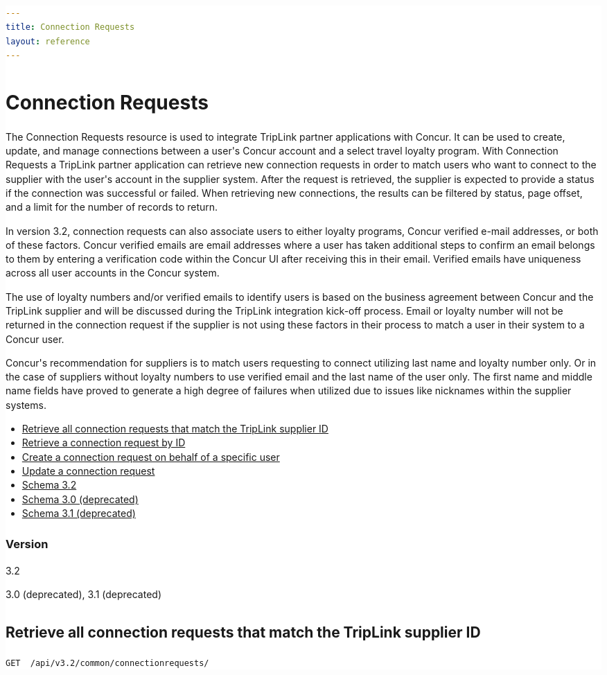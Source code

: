 ```yaml
---
title: Connection Requests
layout: reference
---
```


# Connection Requests

The Connection Requests resource is used to integrate TripLink partner applications with Concur. It can be used to create, update, and manage connections between a user's Concur account and a select travel loyalty program. With Connection Requests a TripLink partner application can retrieve new connection requests in order to match users who want to connect to the supplier with the user's account in the supplier system. After the request is retrieved, the supplier is expected to provide a status if the connection was successful or failed. When retrieving new connections, the results can be filtered by status, page offset, and a limit for the number of records to return.

In version 3.2, connection requests can also associate users to either loyalty programs, Concur verified e-mail addresses, or both of these factors. Concur verified emails are email addresses where a user has taken additional steps to confirm an email belongs to them by entering a verification code within the Concur UI after receiving this in their email. Verified emails have uniqueness across all user accounts in the Concur system.

The use of loyalty numbers and/or verified emails to identify users is based on the business agreement between Concur and the TripLink supplier and will be discussed during the TripLink integration kick-off process. Email or loyalty number will not be returned in the connection request if the supplier is not using these factors in their process to match a user in their system to a Concur user.

Concur's recommendation for suppliers is to match users requesting to connect utilizing last name and loyalty number only. Or in the case of suppliers without loyalty numbers to use verified email and the last name of the user only. The first name and middle name fields have proved to generate a high degree of failures when utilized due to issues like nicknames within the supplier systems.


* [Retrieve all connection requests that match the TripLink supplier ID](#get)
* [Retrieve a connection request by ID](#getID)
* [Create a connection request on behalf of a specific user](#post)
* [Update a connection request](#put)
* [Schema 3.2](#schema32)
* [Schema 3.0 (deprecated)](#schema)
* [Schema 3.1 (deprecated)](#schema31)


### Version
3.2

3.0 (deprecated), 3.1 (deprecated)

## <a name="get"></a>Retrieve all connection requests that match the TripLink supplier ID

    GET  /api/v3.2/common/connectionrequests/
    